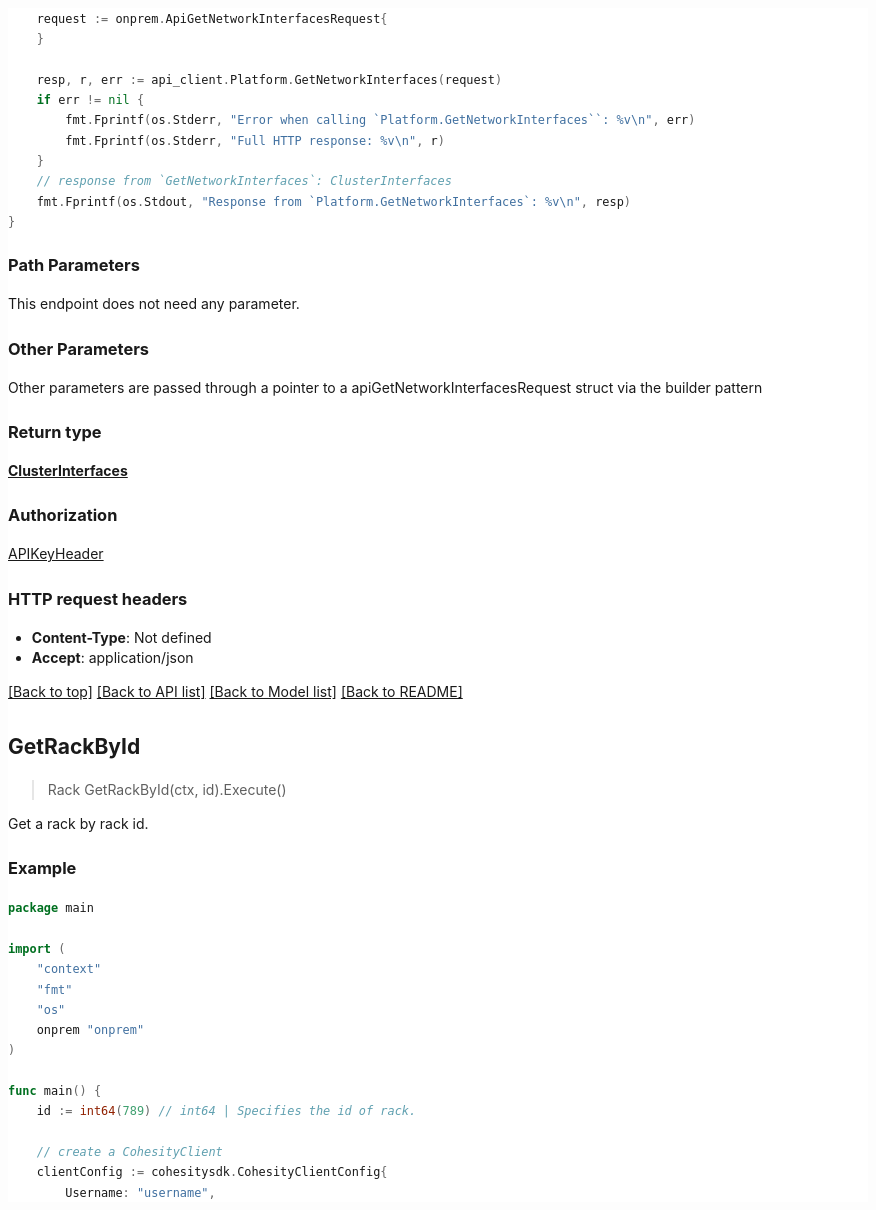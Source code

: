 ```go
    request := onprem.ApiGetNetworkInterfacesRequest{
    }

    resp, r, err := api_client.Platform.GetNetworkInterfaces(request)
    if err != nil {
        fmt.Fprintf(os.Stderr, "Error when calling `Platform.GetNetworkInterfaces``: %v\n", err)
        fmt.Fprintf(os.Stderr, "Full HTTP response: %v\n", r)
    }
    // response from `GetNetworkInterfaces`: ClusterInterfaces
    fmt.Fprintf(os.Stdout, "Response from `Platform.GetNetworkInterfaces`: %v\n", resp)
}
```

### Path Parameters

This endpoint does not need any parameter.

### Other Parameters

Other parameters are passed through a pointer to a apiGetNetworkInterfacesRequest struct via the builder pattern


### Return type

[**ClusterInterfaces**](ClusterInterfaces.md)

### Authorization

[APIKeyHeader](../README.md#APIKeyHeader)

### HTTP request headers

- **Content-Type**: Not defined
- **Accept**: application/json

[[Back to top]](#) [[Back to API list]](../README.md#documentation-for-api-endpoints)
[[Back to Model list]](../README.md#documentation-for-models)
[[Back to README]](../README.md)


## GetRackById

> Rack GetRackById(ctx, id).Execute()

Get a rack by rack id.



### Example

```go
package main

import (
    "context"
    "fmt"
    "os"
    onprem "onprem"
)

func main() {
    id := int64(789) // int64 | Specifies the id of rack.

    // create a CohesityClient
    clientConfig := cohesitysdk.CohesityClientConfig{
        Username: "username",
```